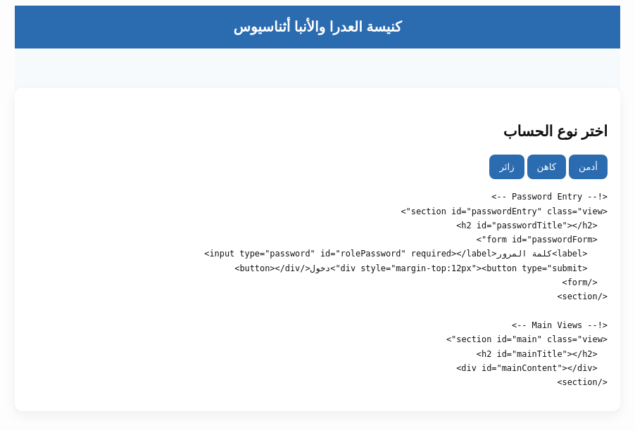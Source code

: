 <!doctype html>
<html lang="ar" dir="rtl">
<head>
  <meta charset="utf-8">
  <meta name="viewport" content="width=device-width,initial-scale=1">
  <title>كنيسة العدرا والأنبا أثناسيوس</title>
  <style>
    :root{--accent:#2b6cb0;--bg:#f7fafc}
    *{box-sizing:border-box;font-family:Tahoma, Arial, "Segoe UI", sans-serif}
    body{margin:0;background:var(--bg);color:#111}
    header{background:var(--accent);color:#fff;padding:16px 12px;text-align:center}
    header h1{margin:0;font-size:20px}
    .container{max-width:980px;margin:20px auto;padding:18px;background:#fff;border-radius:10px;box-shadow:0 6px 18px rgba(0,0,0,0.06)}
    form label{display:block;margin-bottom:8px}
    input,select,textarea{width:100%;padding:10px;border-radius:8px;border:1px solid #ddd}
    button{padding:10px 14px;border-radius:8px;border:none;background:var(--accent);color:#fff;cursor:pointer}
    .view{display:none}
    .view.active{display:block}
  </style>
</head>
<body>
  <header>
    <h1>كنيسة العدرا والأنبا أثناسيوس</h1>
  </header>
  <div class="container">
    <!-- Role Selection -->
    <section id="roleSelect" class="view active">
      <h2>اختر نوع الحساب</h2>
      <button id="adminBtn">أدمن</button>
      <button id="priestBtn">كاهن</button>
      <button id="userBtn">زائر</button>
    </section>

    <!-- Password Entry -->
    <section id="passwordEntry" class="view">
      <h2 id="passwordTitle"></h2>
      <form id="passwordForm">
        <label>كلمة المرور<input type="password" id="rolePassword" required></label>
        <div style="margin-top:12px"><button type="submit">دخول</button></div>
      </form>
    </section>

    <!-- Main Views -->
    <section id="main" class="view">
      <h2 id="mainTitle"></h2>
      <div id="mainContent"></div>
    </section>
  </div>

  <script>
    const roleSelect = document.getElementById('roleSelect');
    const passwordEntry = document.getElementById('passwordEntry');
    const mainView = document.getElementById('main');
    const passwordTitle = document.getElementById('passwordTitle');
    const mainTitle = document.getElementById('mainTitle');
    const mainContent = document.getElementById('mainContent');
    const rolePassword = document.getElementById('rolePassword');
    const passwordForm = document.getElementById('passwordForm');
